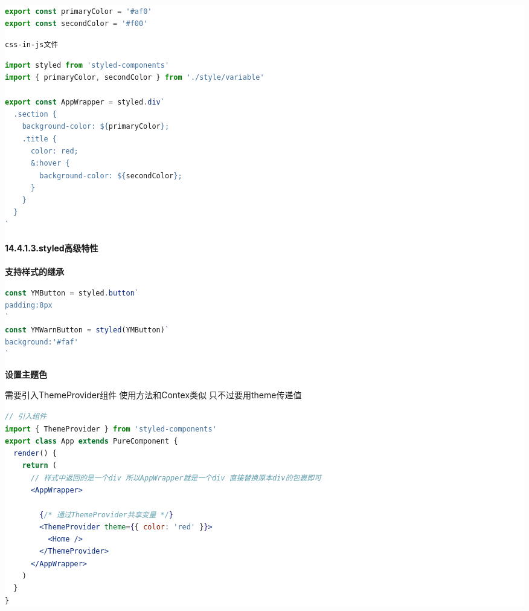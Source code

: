 ```js
export const primaryColor = '#af0'
export const secondColor = '#f00'

```

`css-in-js文件`

```js
import styled from 'styled-components'
import { primaryColor, secondColor } from './style/variable'

export const AppWrapper = styled.div`
  .section {
    background-color: ${primaryColor};
    .title {
      color: red;
      &:hover {
        background-color: ${secondColor};
      }
    }
  }
`
```



#### 14.4.1.3.styled高级特性

**支持样式的继承**

```js
const YMButton = styled.button`
padding:8px
`
const YMWarnButton = styled(YMButton)`
background:'#faf'
`
```

**设置主题色**

需要引入ThemeProvider组件 使用方法和Contex类似 只不过要用theme传递值

```jsx
// 引入组件
import { ThemeProvider } from 'styled-components'
export class App extends PureComponent {
  render() {
    return (
      // 样式中返回的是一个div 所以AppWrapper就是一个div 直接替换原本div的包裹即可
      <AppWrapper>
       
        {/* 通过ThemeProvider共享变量 */}
        <ThemeProvider theme={{ color: 'red' }}>
          <Home />
        </ThemeProvider>
      </AppWrapper>
    )
  }
}
```
